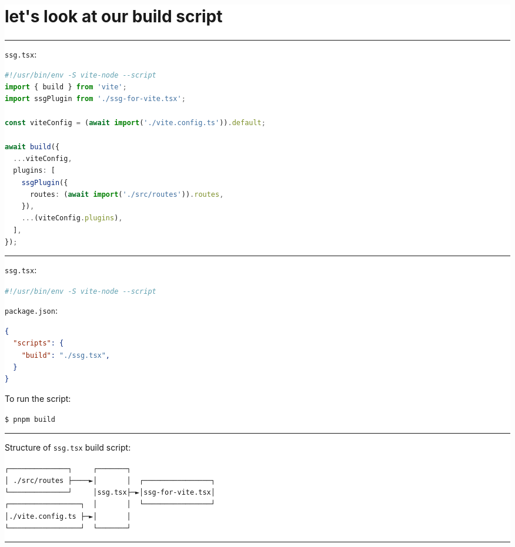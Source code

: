 
# let's look at our build script

---

`ssg.tsx`:
```typescript
#!/usr/bin/env -S vite-node --script
import { build } from 'vite';
import ssgPlugin from './ssg-for-vite.tsx';

const viteConfig = (await import('./vite.config.ts')).default;

await build({
  ...viteConfig,
  plugins: [
    ssgPlugin({
      routes: (await import('./src/routes')).routes,
    }),
    ...(viteConfig.plugins),
  ],
});
```

---

`ssg.tsx`:
```typescript
#!/usr/bin/env -S vite-node --script
```

`package.json`:

```json
{
  "scripts": {
    "build": "./ssg.tsx",
  }
}
```

To run the script:

```bash
$ pnpm build
```

---

Structure of `ssg.tsx` build script:

```
┌──────────────┐     ┌───────┐                    
│ ./src/routes ├────►│       │  ┌────────────────┐
└──────────────┘     │ssg.tsx├─►│ssg-for-vite.tsx│
┌─────────────────┐  │       │  └────────────────┘
│./vite.config.ts ├─►│       │                    
└─────────────────┘  └───────┘                    
```

---